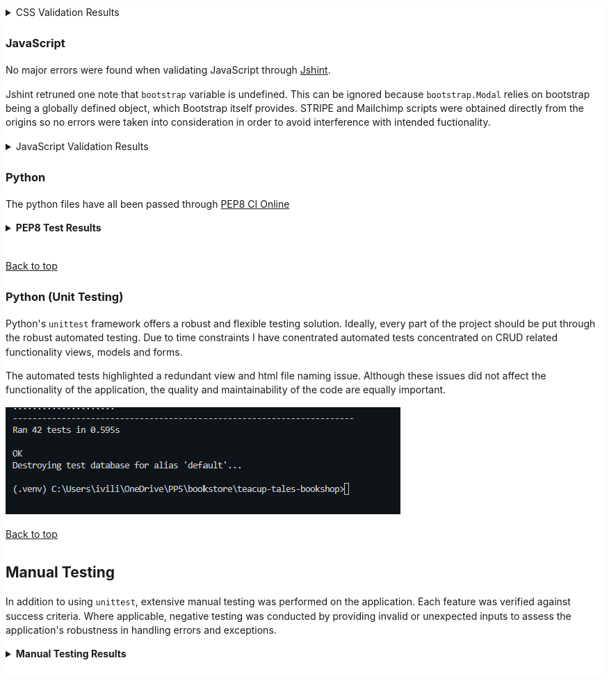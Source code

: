 <details><summary>CSS Validation Results</summary></details>

### JavaScript

No major errors were found when validating JavaScript through [Jshint](https://jshint.com/).

Jshint retruned one note that `bootstrap` variable is undefined. This can be ignored because `bootstrap.Modal` relies on bootstrap being a globally defined object, which Bootstrap itself provides. STRIPE and Mailchimp scripts were obtained directly from the origins so no errors were taken into consideration in order to avoid interference with intended fuctionality. 

<details><summary>JavaScript Validation Results</summary></details>

### Python

The python files have all been passed through [PEP8 CI Online](https://pep8ci.herokuapp.com/)

<details><summary><b>PEP8 Test Results</b></summary></details><br/>

[Back to top](#contents)



### Python (Unit Testing)

Python's `unittest` framework offers a robust and flexible testing solution. 
Ideally, every part of the project should be put through the robust automated testing. Due to time constraints I have conentrated automated tests concentrated on CRUD related functionality views, models and forms. 

The automated tests highlighted a redundant view and html file naming issue. Although these issues did not affect the functionality of the application, the quality and maintainability of the code are equally important. 

![Unittest](/docs/testing-md/automated-test-results.png)



[Back to top](#contents)

## Manual Testing

In addition to using `unittest`, extensive manual testing was performed on the application. Each feature was verified against success criteria. Where applicable, negative testing was conducted by providing invalid or unexpected inputs to assess the application's robustness in handling errors and exceptions.

<details><summary><b>Manual Testing Results</b></summary></details><br/>
